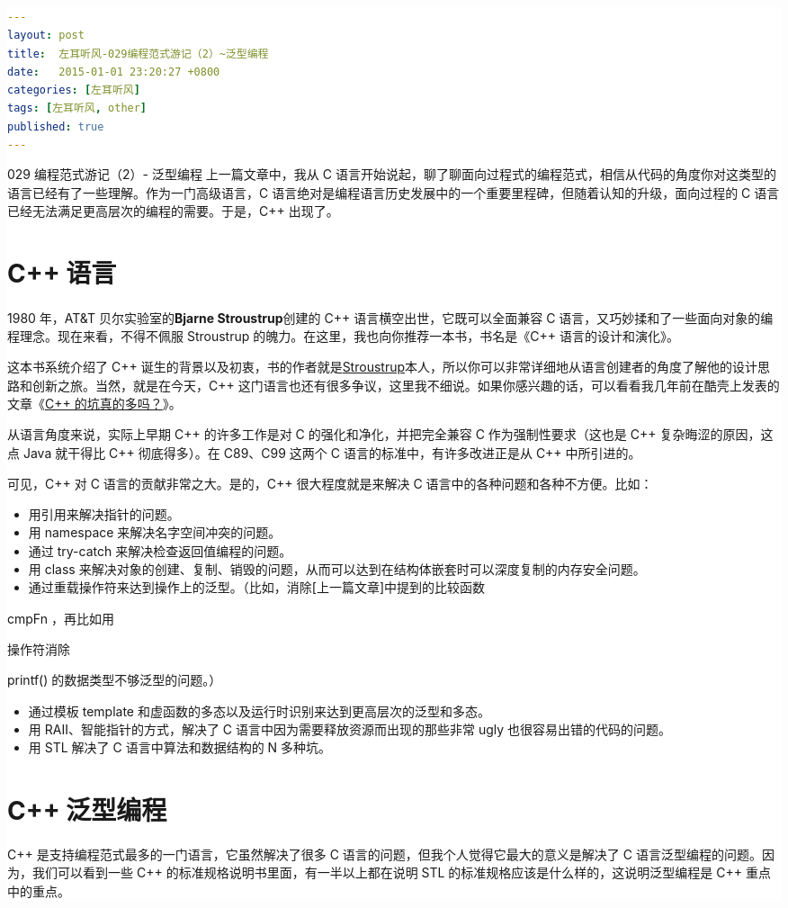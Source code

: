 ```yaml
---
layout: post
title:  左耳听风-029编程范式游记（2）~泛型编程
date:   2015-01-01 23:20:27 +0800
categories: [左耳听风]
tags: [左耳听风, other]
published: true
---
```




029 编程范式游记（2）- 泛型编程
上一篇文章中，我从 C 语言开始说起，聊了聊面向过程式的编程范式，相信从代码的角度你对这类型的语言已经有了一些理解。作为一门高级语言，C 语言绝对是编程语言历史发展中的一个重要里程碑，但随着认知的升级，面向过程的 C 语言已经无法满足更高层次的编程的需要。于是，C++ 出现了。

# C++ 语言

1980 年，AT&T 贝尔实验室的**Bjarne Stroustrup**创建的 C++ 语言横空出世，它既可以全面兼容 C 语言，又巧妙揉和了一些面向对象的编程理念。现在来看，不得不佩服 Stroustrup 的魄力。在这里，我也向你推荐一本书，书名是《C++ 语言的设计和演化》。

这本书系统介绍了 C++ 诞生的背景以及初衷，书的作者就是[Stroustrup](https://book.douban.com/author/362072/)本人，所以你可以非常详细地从语言创建者的角度了解他的设计思路和创新之旅。当然，就是在今天，C++ 这门语言也还有很多争议，这里我不细说。如果你感兴趣的话，可以看看我几年前在酷壳上发表的文章《[C++ 的坑真的多吗？](https://coolshell.cn/articles/7992.html)》。

从语言角度来说，实际上早期 C++ 的许多工作是对 C 的强化和净化，并把完全兼容 C 作为强制性要求（这也是 C++ 复杂晦涩的原因，这点 Java 就干得比 C++ 彻底得多）。在 C89、C99 这两个 C 语言的标准中，有许多改进正是从 C++ 中所引进的。

可见，C++ 对 C 语言的贡献非常之大。是的，C++ 很大程度就是来解决 C 语言中的各种问题和各种不方便。比如：

* 用引用来解决指针的问题。
* 用 namespace 来解决名字空间冲突的问题。
* 通过 try-catch 来解决检查返回值编程的问题。
* 用 class 来解决对象的创建、复制、销毁的问题，从而可以达到在结构体嵌套时可以深度复制的内存安全问题。
* 通过重载操作符来达到操作上的泛型。（比如，消除[上一篇文章]中提到的比较函数

cmpFn
，再比如用

>>
操作符消除

printf()
的数据类型不够泛型的问题。）
* 通过模板 template 和虚函数的多态以及运行时识别来达到更高层次的泛型和多态。
* 用 RAII、智能指针的方式，解决了 C 语言中因为需要释放资源而出现的那些非常 ugly 也很容易出错的代码的问题。
* 用 STL 解决了 C 语言中算法和数据结构的 N 多种坑。

# C++ 泛型编程

C++ 是支持编程范式最多的一门语言，它虽然解决了很多 C 语言的问题，但我个人觉得它最大的意义是解决了 C 语言泛型编程的问题。因为，我们可以看到一些 C++ 的标准规格说明书里面，有一半以上都在说明 STL 的标准规格应该是什么样的，这说明泛型编程是 C++ 重点中的重点。
